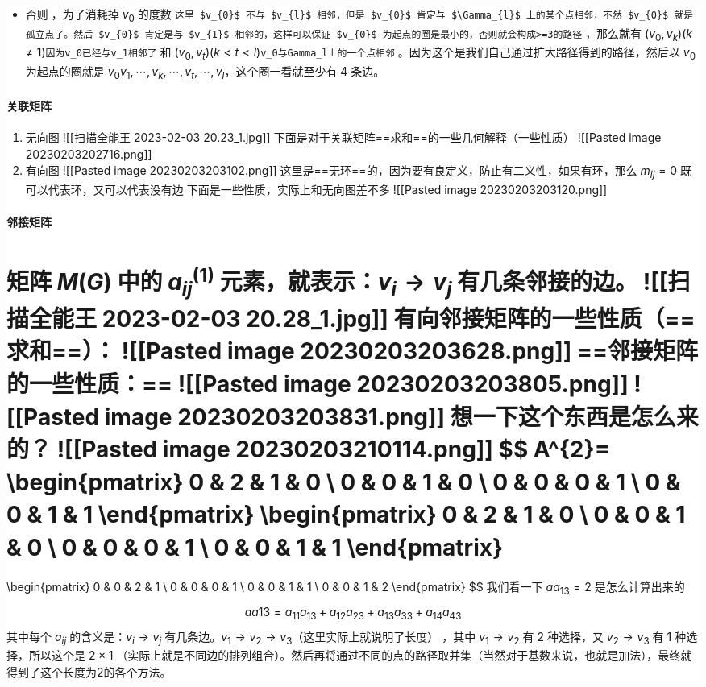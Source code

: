 - 否则 ，为了消耗掉 $v_{0}$ 的度数 `这里 $v_{0}$ 不与 $v_{l}$ 相邻，但是 $v_{0}$ 肯定与 $\Gamma_{l}$ 上的某个点相邻，不然 $v_{0}$ 就是孤立点了。然后 $v_{0}$ 肯定是与 $v_{1}$ 相邻的，这样可以保证 $v_{0}$ 为起点的圈是最小的，否则就会构成>=3的路径` ，那么就有 $(v_0,v_{k})(k\neq1)$`因为v_0已经与v_1相邻了` 和 $(v_{0},v_{t})(k<t<l)$`v_0与Gamma_l上的一个点相邻` 。因为这个是我们自己通过扩大路径得到的路径，然后以 $v_{0}$ 为起点的圈就是 $v_{0}v_{1},\cdots,v_{k},\cdots,v_{t},\cdots,v_{l}$，这个圈一看就至少有 4 条边。

#### 关联矩阵
1. 无向图
![[扫描全能王 2023-02-03 20.23_1.jpg]]
下面是对于关联矩阵==求和==的一些几何解释（一些性质）
![[Pasted image 20230203202716.png]]
2. 有向图
![[Pasted image 20230203203102.png]]
这里是==无环==的，因为要有良定义，防止有二义性，如果有环，那么 $m_{ij}=0$ 既可以代表环，又可以代表没有边
下面是一些性质，实际上和无向图差不多
![[Pasted image 20230203203120.png]]

#### 邻接矩阵
矩阵 $M(G)$ 中的 $a_{ij}^{(1)}$ 元素，就表示：$v_{i} \rightarrow v_{j}$ 有几条邻接的边。
![[扫描全能王 2023-02-03 20.28_1.jpg]]
有向邻接矩阵的一些性质（==求和==）：
![[Pasted image 20230203203628.png]]
==邻接矩阵的一些性质：==
![[Pasted image 20230203203805.png]]
![[Pasted image 20230203203831.png]]
想一下这个东西是怎么来的？
![[Pasted image 20230203210114.png]]
$$
A^{2}=
\begin{pmatrix}
0 & 2 & 1 & 0 \\ 0 & 0 & 1 & 0 \\ 0 & 0 & 0 & 1 \\ 0 & 0 & 1 & 1
\end{pmatrix}
\begin{pmatrix}
0 & 2 & 1 & 0 \\ 0 & 0 & 1 & 0 \\ 0 & 0 & 0 & 1 \\ 0 & 0 & 1 & 1
\end{pmatrix}
=
\begin{pmatrix}
0 & 0 & 2 & 1 \\ 0 & 0 & 0 & 1 \\ 0 & 0 & 1 & 1 \\ 0 & 0 & 1 & 2
\end{pmatrix}
$$
我们看一下 $aa_{13}=2$ 是怎么计算出来的
$$
aa13=a_{11}a_{13}+a_{12}a_{23}+a_{13}a_{33}+a_{14}a_{43}
$$
其中每个 $a_{ij}$ 的含义是：$v_{i}\rightarrow v_{j}$ 有几条边。$v_{1}\rightarrow v_{2}\rightarrow v_{3}$（这里实际上就说明了长度） ，其中 $v_{1}\rightarrow v_{2}$ 有 $2$ 种选择，又 $v_{2}\rightarrow v_{3}$ 有 $1$ 种选择，所以这个是 $2\times1$ （实际上就是不同边的排列组合）。然后再将通过不同的点的路径取并集（当然对于基数来说，也就是加法），最终就得到了这个长度为2的各个方法。 
